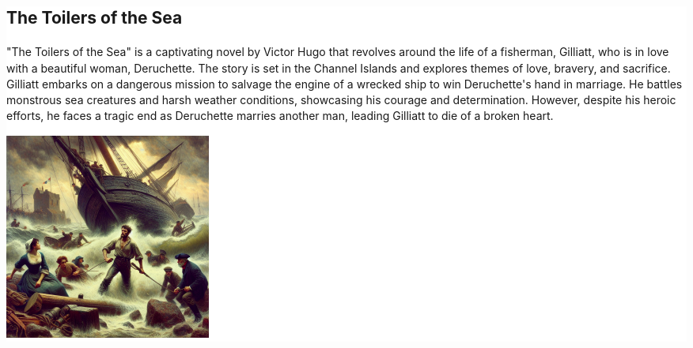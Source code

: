 ## The Toilers of the Sea
"The Toilers of the Sea" is a captivating novel by Victor Hugo that revolves around the life of a fisherman, Gilliatt, who is in love with a beautiful woman, Deruchette. The story is set in the Channel Islands and explores themes of love, bravery, and sacrifice. Gilliatt embarks on a dangerous mission to salvage the engine of a wrecked ship to win Deruchette's hand in marriage. He battles monstrous sea creatures and harsh weather conditions, showcasing his courage and determination. However, despite his heroic efforts, he faces a tragic end as Deruchette marries another man, leading Gilliatt to die of a broken heart.

<img src="images\img-ebe6eSevUjXCAQforwbC38cq.png" alt="alt text" width="256" height="256">
